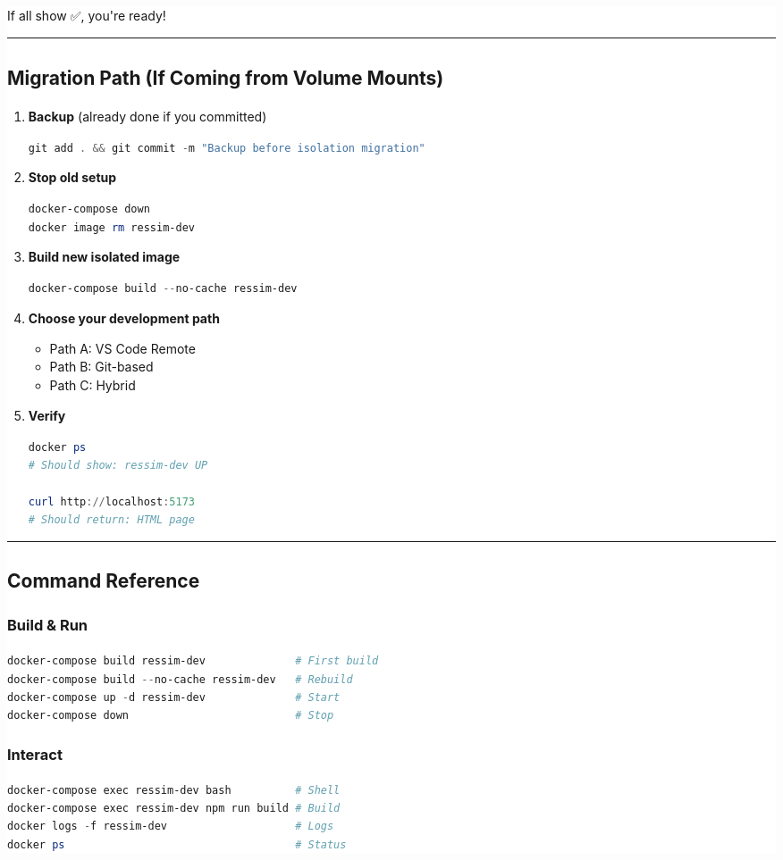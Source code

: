 If all show ✅, you're ready!

---

## Migration Path (If Coming from Volume Mounts)

1. **Backup** (already done if you committed)
   ```powershell
   git add . && git commit -m "Backup before isolation migration"
   ```

2. **Stop old setup**
   ```powershell
   docker-compose down
   docker image rm ressim-dev
   ```

3. **Build new isolated image**
   ```powershell
   docker-compose build --no-cache ressim-dev
   ```

4. **Choose your development path**
   - Path A: VS Code Remote
   - Path B: Git-based
   - Path C: Hybrid

5. **Verify**
   ```powershell
   docker ps
   # Should show: ressim-dev UP
   
   curl http://localhost:5173
   # Should return: HTML page
   ```

---

## Command Reference

### Build & Run
```powershell
docker-compose build ressim-dev              # First build
docker-compose build --no-cache ressim-dev   # Rebuild
docker-compose up -d ressim-dev              # Start
docker-compose down                          # Stop
```

### Interact
```powershell
docker-compose exec ressim-dev bash          # Shell
docker-compose exec ressim-dev npm run build # Build
docker logs -f ressim-dev                    # Logs
docker ps                                    # Status
```
